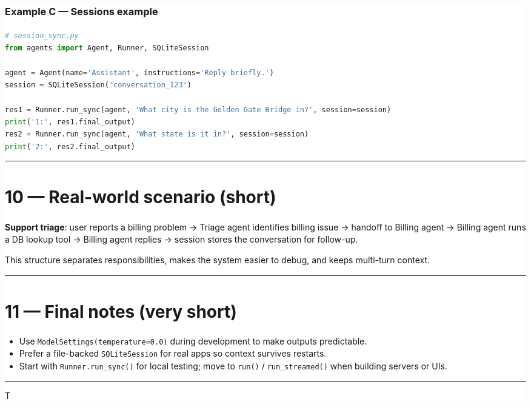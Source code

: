 ### Example C — Sessions example

```python
# session_sync.py
from agents import Agent, Runner, SQLiteSession

agent = Agent(name='Assistant', instructions='Reply briefly.')
session = SQLiteSession('conversation_123')

res1 = Runner.run_sync(agent, 'What city is the Golden Gate Bridge in?', session=session)
print('1:', res1.final_output)
res2 = Runner.run_sync(agent, 'What state is it in?', session=session)
print('2:', res2.final_output)
```

---

# 10 — Real-world scenario (short)

**Support triage**: user reports a billing problem → Triage agent identifies billing issue → handoff to Billing agent → Billing agent runs a DB lookup tool → Billing agent replies → session stores the conversation for follow-up.

This structure separates responsibilities, makes the system easier to debug, and keeps multi-turn context.

---

# 11 — Final notes (very short)

- Use `ModelSettings(temperature=0.0)` during development to make outputs predictable.
- Prefer a file-backed `SQLiteSession` for real apps so context survives restarts.
- Start with `Runner.run_sync()` for local testing; move to `run()` / `run_streamed()` when building servers or UIs.

---



T
﻿
